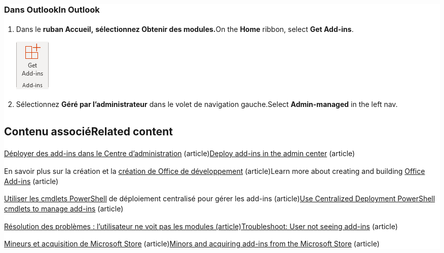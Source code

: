 ### <a name="in-outlook"></a><span data-ttu-id="1ebf2-183">Dans Outlook</span><span class="sxs-lookup"><span data-stu-id="1ebf2-183">In Outlook</span></span>

1. <span data-ttu-id="1ebf2-184">Dans le **ruban Accueil,** **sélectionnez Obtenir des modules.**</span><span class="sxs-lookup"><span data-stu-id="1ebf2-184">On the **Home** ribbon, select **Get Add-ins**.</span></span>

    ![Bouton Store dans Outlook](../../media/getaddinsicon.png)
  
2. <span data-ttu-id="1ebf2-186">Sélectionnez **Géré par l’administrateur** dans le volet de navigation gauche.</span><span class="sxs-lookup"><span data-stu-id="1ebf2-186">Select **Admin-managed** in the left nav.</span></span> 

## <a name="related-content"></a><span data-ttu-id="1ebf2-187">Contenu associé</span><span class="sxs-lookup"><span data-stu-id="1ebf2-187">Related content</span></span>

<span data-ttu-id="1ebf2-188">[Déployer des add-ins dans le Centre d’administration](./manage-deployment-of-add-ins.md) (article)</span><span class="sxs-lookup"><span data-stu-id="1ebf2-188">[Deploy add-ins in the admin center](./manage-deployment-of-add-ins.md) (article)</span></span>

<span data-ttu-id="1ebf2-189">En savoir plus sur la création et la [création de Office de développement](/office/dev/add-ins/overview/office-add-ins) (article)</span><span class="sxs-lookup"><span data-stu-id="1ebf2-189">Learn more about creating and building [Office Add-ins](/office/dev/add-ins/overview/office-add-ins) (article)</span></span>
  
<span data-ttu-id="1ebf2-190">[Utiliser les cmdlets PowerShell](../../enterprise/use-the-centralized-deployment-powershell-cmdlets-to-manage-add-ins.md) de déploiement centralisé pour gérer les add-ins (article)</span><span class="sxs-lookup"><span data-stu-id="1ebf2-190">[Use Centralized Deployment PowerShell cmdlets to manage add-ins](../../enterprise/use-the-centralized-deployment-powershell-cmdlets-to-manage-add-ins.md) (article)</span></span>
  
<span data-ttu-id="1ebf2-191">[Résolution des problèmes : l’utilisateur ne voit pas les modules (article)](/office365/troubleshoot/access-management/user-not-seeing-add-ins)</span><span class="sxs-lookup"><span data-stu-id="1ebf2-191">[Troubleshoot: User not seeing add-ins](/office365/troubleshoot/access-management/user-not-seeing-add-ins) (article)</span></span>

<span data-ttu-id="1ebf2-192">[Mineurs et acquisition de Microsoft Store](./minors-and-acquiring-addins-from-the-store.md) (article)</span><span class="sxs-lookup"><span data-stu-id="1ebf2-192">[Minors and acquiring add-ins from the Microsoft Store](./minors-and-acquiring-addins-from-the-store.md) (article)</span></span>